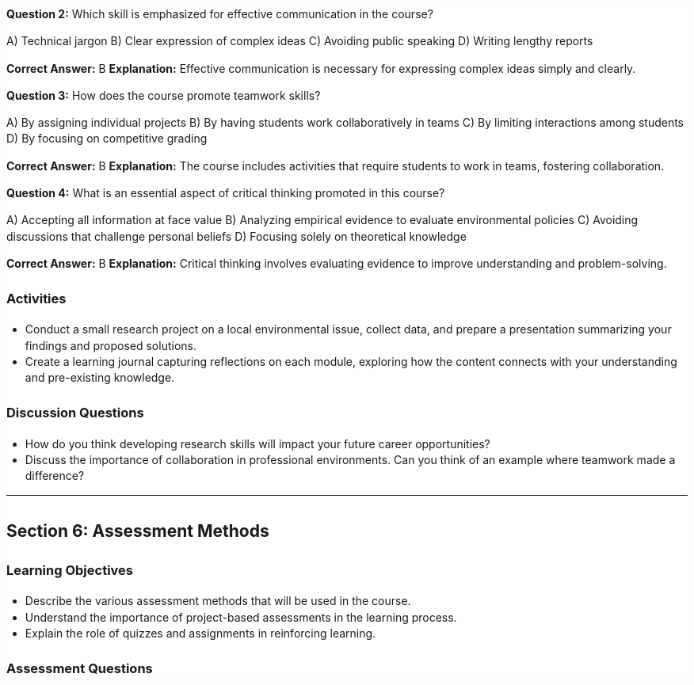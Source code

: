 **Question 2:** Which skill is emphasized for effective communication in the course?

  A) Technical jargon
  B) Clear expression of complex ideas
  C) Avoiding public speaking
  D) Writing lengthy reports

**Correct Answer:** B
**Explanation:** Effective communication is necessary for expressing complex ideas simply and clearly.

**Question 3:** How does the course promote teamwork skills?

  A) By assigning individual projects
  B) By having students work collaboratively in teams
  C) By limiting interactions among students
  D) By focusing on competitive grading

**Correct Answer:** B
**Explanation:** The course includes activities that require students to work in teams, fostering collaboration.

**Question 4:** What is an essential aspect of critical thinking promoted in this course?

  A) Accepting all information at face value
  B) Analyzing empirical evidence to evaluate environmental policies
  C) Avoiding discussions that challenge personal beliefs
  D) Focusing solely on theoretical knowledge

**Correct Answer:** B
**Explanation:** Critical thinking involves evaluating evidence to improve understanding and problem-solving.

### Activities
- Conduct a small research project on a local environmental issue, collect data, and prepare a presentation summarizing your findings and proposed solutions.
- Create a learning journal capturing reflections on each module, exploring how the content connects with your understanding and pre-existing knowledge.

### Discussion Questions
- How do you think developing research skills will impact your future career opportunities?
- Discuss the importance of collaboration in professional environments. Can you think of an example where teamwork made a difference?

---

## Section 6: Assessment Methods

### Learning Objectives
- Describe the various assessment methods that will be used in the course.
- Understand the importance of project-based assessments in the learning process.
- Explain the role of quizzes and assignments in reinforcing learning.

### Assessment Questions
